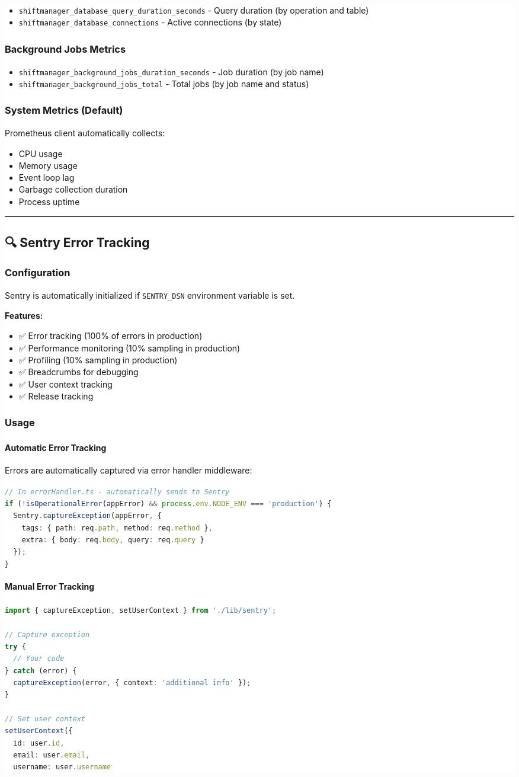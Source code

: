 - `shiftmanager_database_query_duration_seconds` - Query duration (by operation and table)
- `shiftmanager_database_connections` - Active connections (by state)

### Background Jobs Metrics

- `shiftmanager_background_jobs_duration_seconds` - Job duration (by job name)
- `shiftmanager_background_jobs_total` - Total jobs (by job name and status)

### System Metrics (Default)

Prometheus client automatically collects:
- CPU usage
- Memory usage
- Event loop lag
- Garbage collection duration
- Process uptime

---

## 🔍 Sentry Error Tracking

### Configuration

Sentry is automatically initialized if `SENTRY_DSN` environment variable is set.

**Features:**
- ✅ Error tracking (100% of errors in production)
- ✅ Performance monitoring (10% sampling in production)
- ✅ Profiling (10% sampling in production)
- ✅ Breadcrumbs for debugging
- ✅ User context tracking
- ✅ Release tracking

### Usage

#### Automatic Error Tracking

Errors are automatically captured via error handler middleware:

```typescript
// In errorHandler.ts - automatically sends to Sentry
if (!isOperationalError(appError) && process.env.NODE_ENV === 'production') {
  Sentry.captureException(appError, {
    tags: { path: req.path, method: req.method },
    extra: { body: req.body, query: req.query }
  });
}
```

#### Manual Error Tracking

```typescript
import { captureException, setUserContext } from './lib/sentry';

// Capture exception
try {
  // Your code
} catch (error) {
  captureException(error, { context: 'additional info' });
}

// Set user context
setUserContext({
  id: user.id,
  email: user.email,
  username: user.username
```